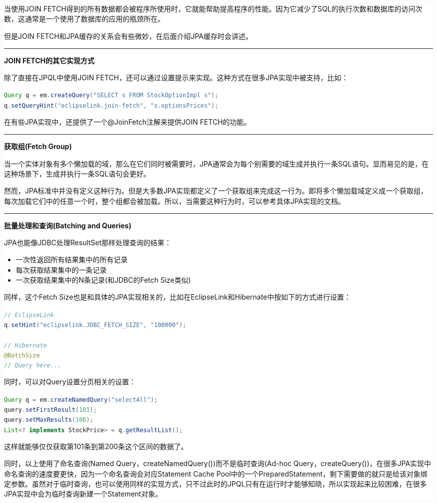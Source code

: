 当使用JOIN FETCH得到的所有数据都会被程序所使用时，它就能帮助提高程序的性能。因为它减少了SQL的执行次数和数据库的访问次数，这通常是一个使用了数据库的应用的瓶颈所在。

但是JOIN FETCH和JPA缓存的关系会有些微妙，在后面介绍JPA缓存时会讲述。

---

**JOIN FETCH的其它实现方式**

除了直接在JPQL中使用JOIN FETCH，还可以通过设置提示来实现。这种方式在很多JPA实现中被支持，比如：

```java
Query q = em.createQuery("SELECT s FROM StockOptionImpl s");
q.setQueryHint("eclipselink.join-fetch", "s.optionsPrices");
```

在有些JPA实现中，还提供了一个@JoinFetch注解来提供JOIN FETCH的功能。

---

**获取组(Fetch Group)**

当一个实体对象有多个懒加载的域，那么在它们同时被需要时，JPA通常会为每个别需要的域生成并执行一条SQL语句。显而易见的是，在这种场景下，生成并执行一条SQL语句会更好。

然而，JPA标准中并没有定义这种行为。但是大多数JPA实现都定义了一个获取组来完成这一行为。即将多个懒加载域定义成一个获取组，每次加载它们中的任意一个时，整个组都会被加载。所以，当需要这种行为时，可以参考具体JPA实现的文档。

---

**批量处理和查询(Batching and Queries)**

JPA也能像JDBC处理ResultSet那样处理查询的结果：

- 一次性返回所有结果集中的所有记录
- 每次获取结果集中的一条记录
- 一次获取结果集中的N条记录(和JDBC的Fetch Size类似)

同样，这个Fetch Size也是和具体的JPA实现相关的，比如在EclipseLink和Hibernate中按如下的方式进行设置：

```java
// EclipseLink
q.setHint("eclipselink.JDBC_FETCH_SIZE", "100000");

// Hibernate
@BatchSize
// Query here...
```

同时，可以对Query设置分页相关的设置：

```java
Query q = em.createNamedQuery("selectAll");
query.setFirstResult(101);
query.setMaxResults(100);
List<? implements StockPrice> = q.getResultList();
```

这样就能够仅仅获取第101条到第200条这个区间的数据了。

同时，以上使用了命名查询(Named Query，createNamedQuery())而不是临时查询(Ad-hoc Query，createQuery())，在很多JPA实现中命名查询的速度要更快，因为一个命名查询会对应Statement Cache Pool中的一个PreparedStatement，剩下需要做的就只是给该对象绑定参数。虽然对于临时查询，也可以使用同样的实现方式，只不过此时的JPQL只有在运行时才能够知晓，所以实现起来比较困难，在很多JPA实现中会为临时查询新建一个Statement对象。
